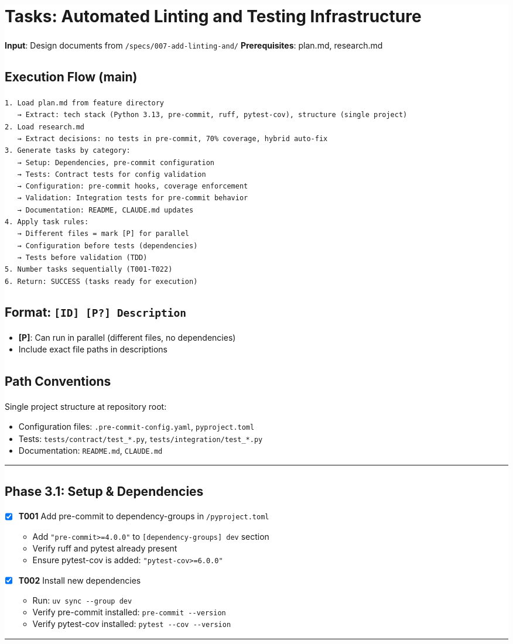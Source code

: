 # Tasks: Automated Linting and Testing Infrastructure

**Input**: Design documents from `/specs/007-add-linting-and/`
**Prerequisites**: plan.md, research.md

## Execution Flow (main)

```
1. Load plan.md from feature directory
   → Extract: tech stack (Python 3.13, pre-commit, ruff, pytest-cov), structure (single project)
2. Load research.md
   → Extract decisions: no tests in pre-commit, 70% coverage, hybrid auto-fix
3. Generate tasks by category:
   → Setup: Dependencies, pre-commit configuration
   → Tests: Contract tests for config validation
   → Configuration: pre-commit hooks, coverage enforcement
   → Validation: Integration tests for pre-commit behavior
   → Documentation: README, CLAUDE.md updates
4. Apply task rules:
   → Different files = mark [P] for parallel
   → Configuration before tests (dependencies)
   → Tests before validation (TDD)
5. Number tasks sequentially (T001-T022)
6. Return: SUCCESS (tasks ready for execution)
```

## Format: `[ID] [P?] Description`

- **[P]**: Can run in parallel (different files, no dependencies)
- Include exact file paths in descriptions

## Path Conventions

Single project structure at repository root:
- Configuration files: `.pre-commit-config.yaml`, `pyproject.toml`
- Tests: `tests/contract/test_*.py`, `tests/integration/test_*.py`
- Documentation: `README.md`, `CLAUDE.md`

---

## Phase 3.1: Setup & Dependencies

- [X] **T001** Add pre-commit to dependency-groups in `/pyproject.toml`
  - Add `"pre-commit>=4.0.0"` to `[dependency-groups] dev` section
  - Verify ruff and pytest already present
  - Ensure pytest-cov is added: `"pytest-cov>=6.0.0"`

- [X] **T002** Install new dependencies
  - Run: `uv sync --group dev`
  - Verify pre-commit installed: `pre-commit --version`
  - Verify pytest-cov installed: `pytest --cov --version`

---
